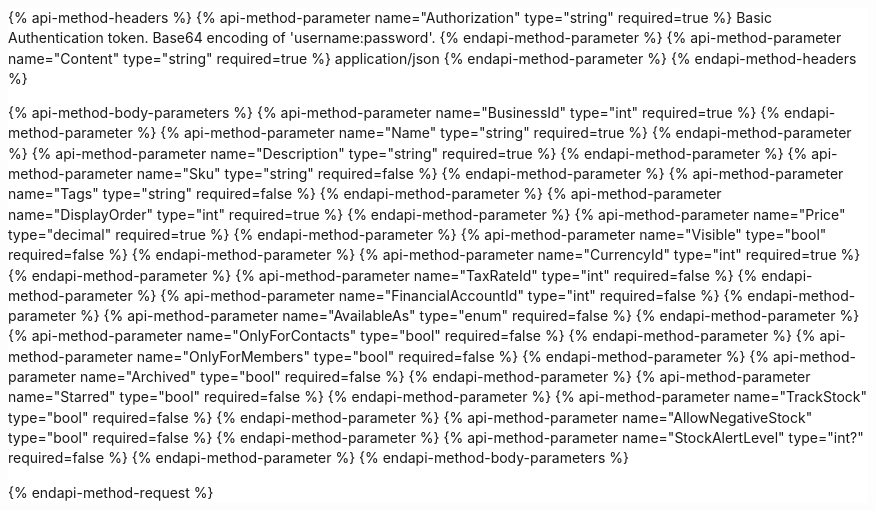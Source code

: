 {% api-method-headers %}
{% api-method-parameter name="Authorization" type="string" required=true %}
Basic Authentication token. Base64 encoding of 'username:password'.
{% endapi-method-parameter %}
{% api-method-parameter name="Content" type="string" required=true %}
application/json
{% endapi-method-parameter %}
{% endapi-method-headers %}

{% api-method-body-parameters %}
{% api-method-parameter name="BusinessId" type="int" required=true %}
{% endapi-method-parameter %}
{% api-method-parameter name="Name" type="string" required=true %}
{% endapi-method-parameter %}
{% api-method-parameter name="Description" type="string" required=true %}
{% endapi-method-parameter %}
{% api-method-parameter name="Sku" type="string" required=false %}
{% endapi-method-parameter %}
{% api-method-parameter name="Tags" type="string" required=false %}
{% endapi-method-parameter %}
{% api-method-parameter name="DisplayOrder" type="int" required=true %}
{% endapi-method-parameter %}
{% api-method-parameter name="Price" type="decimal" required=true %}
{% endapi-method-parameter %}
{% api-method-parameter name="Visible" type="bool" required=false %}
{% endapi-method-parameter %}
{% api-method-parameter name="CurrencyId" type="int" required=true %}
{% endapi-method-parameter %}
{% api-method-parameter name="TaxRateId" type="int" required=false %}
{% endapi-method-parameter %}
{% api-method-parameter name="FinancialAccountId" type="int" required=false %}
{% endapi-method-parameter %}
{% api-method-parameter name="AvailableAs" type="enum" required=false %}
{% endapi-method-parameter %}
{% api-method-parameter name="OnlyForContacts" type="bool" required=false %}
{% endapi-method-parameter %}
{% api-method-parameter name="OnlyForMembers" type="bool" required=false %}
{% endapi-method-parameter %}
{% api-method-parameter name="Archived" type="bool" required=false %}
{% endapi-method-parameter %}
{% api-method-parameter name="Starred" type="bool" required=false %}
{% endapi-method-parameter %}
{% api-method-parameter name="TrackStock" type="bool" required=false %}
{% endapi-method-parameter %}
{% api-method-parameter name="AllowNegativeStock" type="bool" required=false %}
{% endapi-method-parameter %}
{% api-method-parameter name="StockAlertLevel" type="int?" required=false %}
{% endapi-method-parameter %}
{% endapi-method-body-parameters %}

{% endapi-method-request %}
